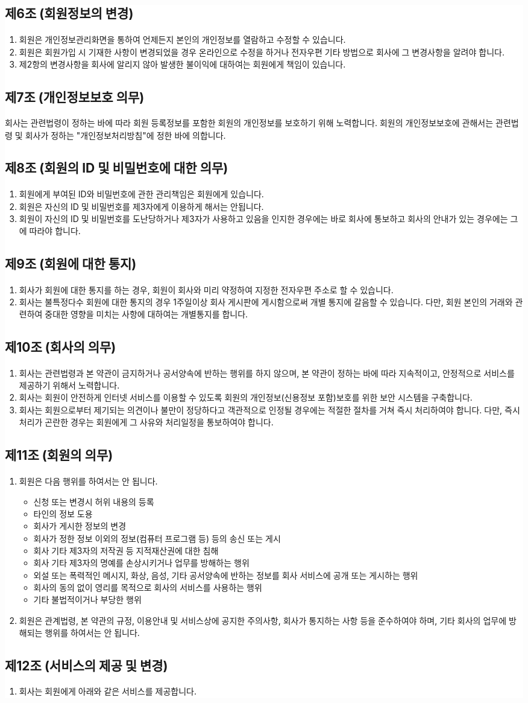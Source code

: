 ## 제6조 (회원정보의 변경)

1. 회원은 개인정보관리화면을 통하여 언제든지 본인의 개인정보를 열람하고 수정할 수 있습니다.
2. 회원은 회원가입 시 기재한 사항이 변경되었을 경우 온라인으로 수정을 하거나 전자우편 기타 방법으로 회사에 그 변경사항을 알려야 합니다.
3. 제2항의 변경사항을 회사에 알리지 않아 발생한 불이익에 대하여는 회원에게 책임이 있습니다.

## 제7조 (개인정보보호 의무)

회사는 관련법령이 정하는 바에 따라 회원 등록정보를 포함한 회원의 개인정보를 보호하기 위해 노력합니다. 회원의 개인정보보호에 관해서는 관련법령 및 회사가 정하는 "개인정보처리방침"에 정한 바에 의합니다.

## 제8조 (회원의 ID 및 비밀번호에 대한 의무)

1. 회원에게 부여된 ID와 비밀번호에 관한 관리책임은 회원에게 있습니다.
2. 회원은 자신의 ID 및 비밀번호를 제3자에게 이용하게 해서는 안됩니다.
3. 회원이 자신의 ID 및 비밀번호를 도난당하거나 제3자가 사용하고 있음을 인지한 경우에는 바로 회사에 통보하고 회사의 안내가 있는 경우에는 그에 따라야 합니다.

## 제9조 (회원에 대한 통지)

1. 회사가 회원에 대한 통지를 하는 경우, 회원이 회사와 미리 약정하여 지정한 전자우편 주소로 할 수 있습니다.
2. 회사는 불특정다수 회원에 대한 통지의 경우 1주일이상 회사 게시판에 게시함으로써 개별 통지에 갈음할 수 있습니다. 다만, 회원 본인의 거래와 관련하여 중대한 영향을 미치는 사항에 대하여는 개별통지를 합니다.

## 제10조 (회사의 의무)

1. 회사는 관련법령과 본 약관이 금지하거나 공서양속에 반하는 행위를 하지 않으며, 본 약관이 정하는 바에 따라 지속적이고, 안정적으로 서비스를 제공하기 위해서 노력합니다.
2. 회사는 회원이 안전하게 인터넷 서비스를 이용할 수 있도록 회원의 개인정보(신용정보 포함)보호를 위한 보안 시스템을 구축합니다.
3. 회사는 회원으로부터 제기되는 의견이나 불만이 정당하다고 객관적으로 인정될 경우에는 적절한 절차를 거쳐 즉시 처리하여야 합니다. 다만, 즉시 처리가 곤란한 경우는 회원에게 그 사유와 처리일정을 통보하여야 합니다.

## 제11조 (회원의 의무)

1. 회원은 다음 행위를 하여서는 안 됩니다.

   - 신청 또는 변경시 허위 내용의 등록
   - 타인의 정보 도용
   - 회사가 게시한 정보의 변경
   - 회사가 정한 정보 이외의 정보(컴퓨터 프로그램 등) 등의 송신 또는 게시
   - 회사 기타 제3자의 저작권 등 지적재산권에 대한 침해
   - 회사 기타 제3자의 명예를 손상시키거나 업무를 방해하는 행위
   - 외설 또는 폭력적인 메시지, 화상, 음성, 기타 공서양속에 반하는 정보를 회사 서비스에 공개 또는 게시하는 행위
   - 회사의 동의 없이 영리를 목적으로 회사의 서비스를 사용하는 행위
   - 기타 불법적이거나 부당한 행위

2. 회원은 관계법령, 본 약관의 규정, 이용안내 및 서비스상에 공지한 주의사항, 회사가 통지하는 사항 등을 준수하여야 하며, 기타 회사의 업무에 방해되는 행위를 하여서는 안 됩니다.

## 제12조 (서비스의 제공 및 변경)

1. 회사는 회원에게 아래와 같은 서비스를 제공합니다.
